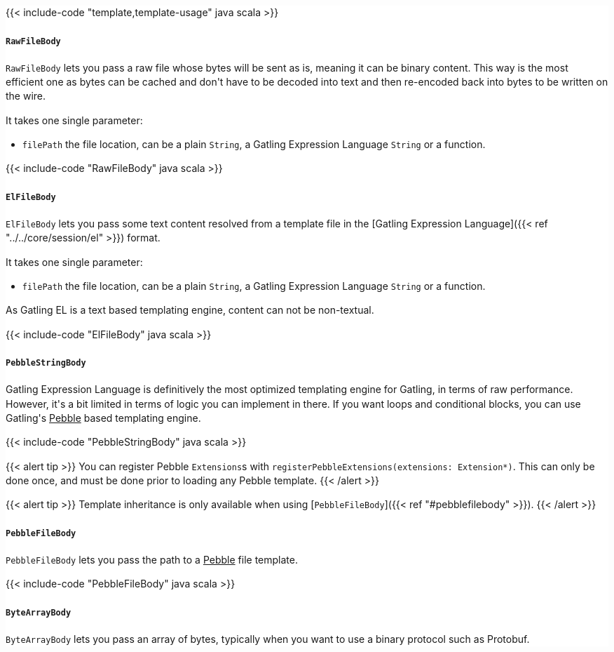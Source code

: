 {{< include-code "template,template-usage" java scala >}}

#### `RawFileBody` 

`RawFileBody` lets you pass a raw file whose bytes will be sent as is, meaning it can be binary content.
This way is the most efficient one as bytes can be cached and don't have to be decoded into text and then re-encoded back into bytes to be written on the wire. 

It takes one single parameter:
* `filePath` the file location, can be a plain `String`, a Gatling Expression Language `String` or a function.

{{< include-code "RawFileBody" java scala >}}

#### `ElFileBody` 

`ElFileBody` lets you pass some text content resolved from a template file in the [Gatling Expression Language]({{< ref "../../core/session/el" >}}) format.

It takes one single parameter:
* `filePath` the file location, can be a plain `String`, a Gatling Expression Language `String` or a function.

As Gatling EL is a text based templating engine, content can not be non-textual.

{{< include-code "ElFileBody" java scala >}}

#### `PebbleStringBody`

Gatling Expression Language is definitively the most optimized templating engine for Gatling, in terms of raw performance. However, it's a bit limited in terms of logic you can implement in there.
If you want loops and conditional blocks, you can use Gatling's [Pebble](https://github.com/PebbleTemplates/pebble) based templating engine.

{{< include-code "PebbleStringBody" java scala >}}

{{< alert tip >}}
You can register Pebble `Extensions`s with `registerPebbleExtensions(extensions: Extension*)`. This can only be done once, and must be done prior to loading any Pebble template.
{{< /alert >}}

{{< alert tip >}}
Template inheritance is only available when using [`PebbleFileBody`]({{< ref "#pebblefilebody" >}}).
{{< /alert >}}

#### `PebbleFileBody`

`PebbleFileBody` lets you pass the path to a [Pebble](https://github.com/PebbleTemplates/pebble) file template.

{{< include-code "PebbleFileBody" java scala >}}

#### `ByteArrayBody`

`ByteArrayBody` lets you pass an array of bytes, typically when you want to use a binary protocol such as Protobuf.
